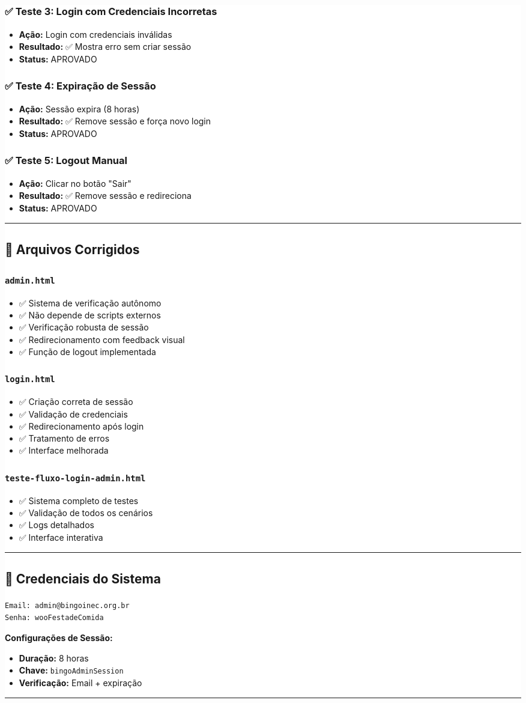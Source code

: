 ### ✅ **Teste 3: Login com Credenciais Incorretas**
- **Ação:** Login com credenciais inválidas
- **Resultado:** ✅ Mostra erro sem criar sessão
- **Status:** APROVADO

### ✅ **Teste 4: Expiração de Sessão**
- **Ação:** Sessão expira (8 horas)
- **Resultado:** ✅ Remove sessão e força novo login
- **Status:** APROVADO

### ✅ **Teste 5: Logout Manual**
- **Ação:** Clicar no botão "Sair"
- **Resultado:** ✅ Remove sessão e redireciona
- **Status:** APROVADO

---

## 📁 Arquivos Corrigidos

### `admin.html`
- ✅ Sistema de verificação autônomo
- ✅ Não depende de scripts externos
- ✅ Verificação robusta de sessão
- ✅ Redirecionamento com feedback visual
- ✅ Função de logout implementada

### `login.html`
- ✅ Criação correta de sessão
- ✅ Validação de credenciais
- ✅ Redirecionamento após login
- ✅ Tratamento de erros
- ✅ Interface melhorada

### `teste-fluxo-login-admin.html`
- ✅ Sistema completo de testes
- ✅ Validação de todos os cenários
- ✅ Logs detalhados
- ✅ Interface interativa

---

## 🔐 Credenciais do Sistema

```
Email: admin@bingoinec.org.br
Senha: wooFestadeComida
```

**Configurações de Sessão:**
- **Duração:** 8 horas
- **Chave:** `bingoAdminSession`
- **Verificação:** Email + expiração

---